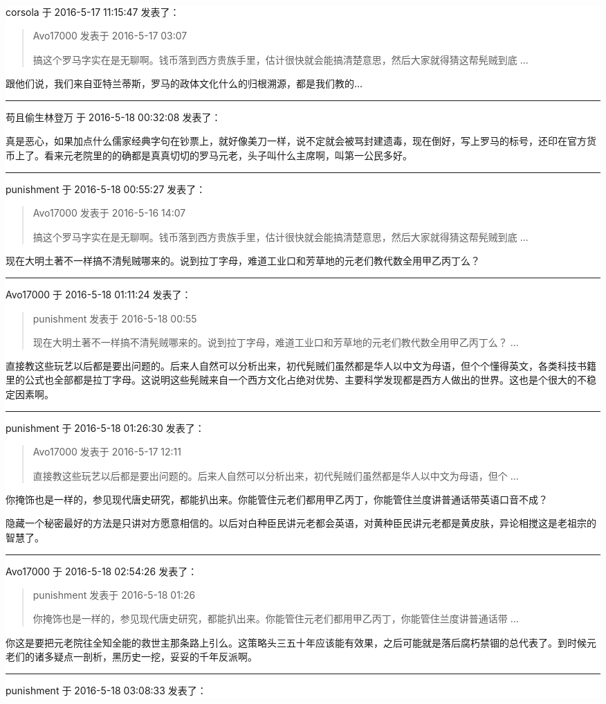 corsola 于 2016-5-17 11:15:47 发表了：

> Avo17000 发表于 2016-5-17 03:07
>
> 搞这个罗马字实在是无聊啊。钱币落到西方贵族手里，估计很快就会能搞清楚意思，然后大家就得猜这帮髡贼到底 ...

跟他们说，我们来自亚特兰蒂斯，罗马的政体文化什么的归根溯源，都是我们教的...

---

苟且偷生林登万 于 2016-5-18 00:32:08 发表了：

真是恶心，如果加点什么儒家经典字句在钞票上，就好像美刀一样，说不定就会被骂封建遗毒，现在倒好，写上罗马的标号，还印在官方货币上了。看来元老院里的的确都是真真切切的罗马元老，头子叫什么主席啊，叫第一公民多好。

---

punishment 于 2016-5-18 00:55:27 发表了：

> Avo17000 发表于 2016-5-16 14:07
>
> 搞这个罗马字实在是无聊啊。钱币落到西方贵族手里，估计很快就会能搞清楚意思，然后大家就得猜这帮髡贼到底 ...

现在大明土著不一样搞不清髡贼哪来的。说到拉丁字母，难道工业口和芳草地的元老们教代数全用甲乙丙丁么？

---

Avo17000 于 2016-5-18 01:11:24 发表了：

> punishment 发表于 2016-5-18 00:55
>
> 现在大明土著不一样搞不清髡贼哪来的。说到拉丁字母，难道工业口和芳草地的元老们教代数全用甲乙丙丁么？ ...

直接教这些玩艺以后都是要出问题的。后来人自然可以分析出来，初代髡贼们虽然都是华人以中文为母语，但个个懂得英文，各类科技书籍里的公式也全部都是拉丁字母。这说明这些髡贼来自一个西方文化占绝对优势、主要科学发现都是西方人做出的世界。这也是个很大的不稳定因素啊。

---

punishment 于 2016-5-18 01:26:30 发表了：

> Avo17000 发表于 2016-5-17 12:11
>
> 直接教这些玩艺以后都是要出问题的。后来人自然可以分析出来，初代髡贼们虽然都是华人以中文为母语，但个 ...

你掩饰也是一样的，参见现代唐史研究，都能扒出来。你能管住元老们都用甲乙丙丁，你能管住兰度讲普通话带英语口音不成？

隐藏一个秘密最好的方法是只讲对方愿意相信的。以后对白种臣民讲元老都会英语，对黄种臣民讲元老都是黄皮肤，异论相搅这是老祖宗的智慧了。

---

Avo17000 于 2016-5-18 02:54:26 发表了：

> punishment 发表于 2016-5-18 01:26
>
> 你掩饰也是一样的，参见现代唐史研究，都能扒出来。你能管住元老们都用甲乙丙丁，你能管住兰度讲普通话带 ...

你这是要把元老院往全知全能的救世主那条路上引么。这策略头三五十年应该能有效果，之后可能就是落后腐朽禁锢的总代表了。到时候元老们的诸多疑点一剖析，黑历史一挖，妥妥的千年反派啊。

---

punishment 于 2016-5-18 03:08:33 发表了：
